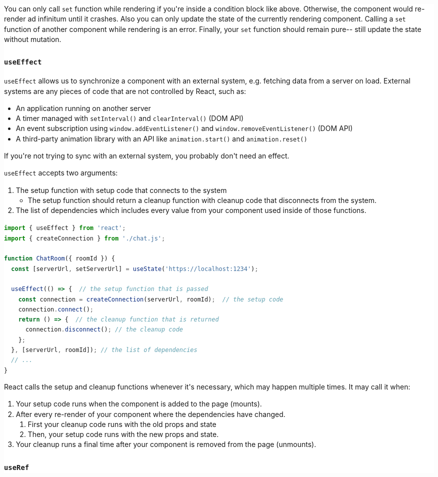 You can only call `set` function while rendering if you're inside a condition block like above. Otherwise, the component would re-render ad infinitum until it crashes. Also you can only update the state of the currently rendering component. Calling a `set` function of another component while rendering is an error. Finally, your `set` function should remain pure-- still update the state without mutation.

### `useEffect`

`useEffect` allows us to synchronize a component with an external system, e.g. fetching data from a server on load. External systems are any pieces of code that are not controlled by React, such as:
- An application running on another server
- A timer managed with `setInterval()` and `clearInterval()` (DOM API)
- An event subscription using `window.addEventListener()` and `window.removeEventListener()` (DOM API)
- A third-party animation library with an API like `animation.start()` and `animation.reset()`

If you're not trying to sync with an external system, you probably don't need an effect. 

`useEffect` accepts two arguments:
1. The setup function with setup code that connects to the system
    - The setup function should return a cleanup function with cleanup code that disconnects from the system. 
2. The list of dependencies which includes every value from your component used inside of those functions.

```js
import { useEffect } from 'react';
import { createConnection } from './chat.js';

function ChatRoom({ roomId }) {
  const [serverUrl, setServerUrl] = useState('https://localhost:1234');

  useEffect(() => {  // the setup function that is passed
    const connection = createConnection(serverUrl, roomId);  // the setup code
    connection.connect();
    return () => {  // the cleanup function that is returned
      connection.disconnect(); // the cleanup code
    };
  }, [serverUrl, roomId]); // the list of dependencies
  // ...
}
```

React calls the setup and cleanup functions whenever it's necessary, which may happen multiple times. It may call it when:

1. Your setup code runs when the component is added to the page (mounts).
2. After every re-render of your component where the dependencies have changed.
    1. First your cleanup code runs with the old props and state
    2. Then, your setup code runs with the new props and state.
3. Your cleanup runs a final time after your component is removed from the page (unmounts).

### `useRef`
